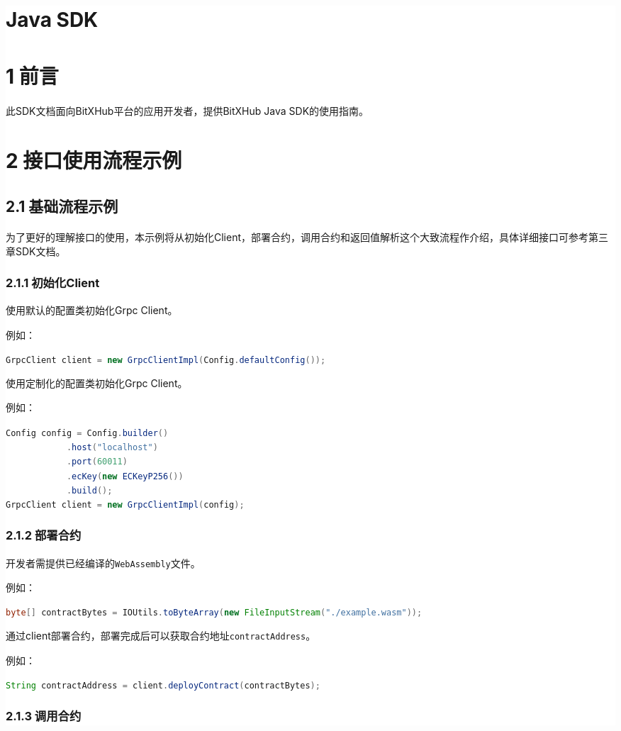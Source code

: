 # Java SDK
# 1 前言

此SDK文档面向BitXHub平台的应用开发者，提供BitXHub Java SDK的使用指南。

# 2 接口使用流程示例

## 2.1 基础流程示例

为了更好的理解接口的使用，本示例将从初始化Client，部署合约，调用合约和返回值解析这个大致流程作介绍，具体详细接口可参考第三章SDK文档。

### 2.1.1 初始化Client

使用默认的配置类初始化Grpc Client。

例如：

```java
GrpcClient client = new GrpcClientImpl(Config.defaultConfig());
```

使用定制化的配置类初始化Grpc Client。

例如：

```Java
Config config = Config.builder()
            .host("localhost")
            .port(60011)
            .ecKey(new ECKeyP256())
            .build();
GrpcClient client = new GrpcClientImpl(config);
```

### 2.1.2 部署合约

开发者需提供已经编译的`WebAssembly`文件。

例如：

```java
byte[] contractBytes = IOUtils.toByteArray(new FileInputStream("./example.wasm"));
```

通过client部署合约，部署完成后可以获取合约地址`contractAddress`。

例如：

```java
String contractAddress = client.deployContract(contractBytes);
```

### 2.1.3 调用合约
